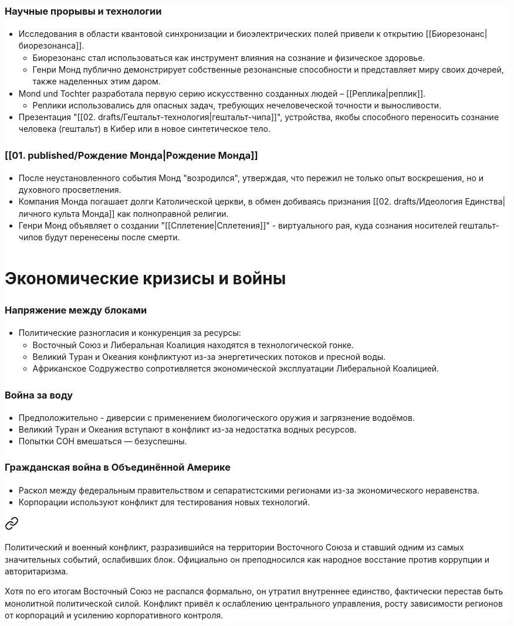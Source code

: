 ### Научные прорывы и технологии 
-  Исследования в области квантовой синхронизации и биоэлектрических полей привели к открытию [[Биорезонанс\|биорезонанса]]. 
	- Биорезонанс стал использоваться как инструмент влияния на сознание и физическое здоровье. 
	- Генри Монд публично демонстрирует собственные резонансные способности и представляет миру своих дочерей, также наделенных этим даром. 
- Mond und Tochter разработала первую серию искусственно созданных людей – [[Реплика\|реплик]]. 
	- Реплики использовались для опасных задач, требующих нечеловеческой точности и выносливости. 
- Презентация "[[02. drafts/Гештальт-технология\|гештальт-чипа]]", устройства, якобы способного переносить сознание человека (гештальт) в Кибер или в новое синтетическое тело.

### [[01. published/Рождение Монда\|Рождение Монда]]
- После неустановленного события Монд "возродился", утверждая, что пережил не только опыт воскрешения, но и духовного просветления.
- Компания Монда погашает долги Католической церкви, в обмен добиваясь признания [[02. drafts/Идеология Единства\|личного культа Монда]] как полноправной религии. 
- Генри Монд объявляет о создании "[[Сплетение\|Сплетения]]" - виртуального рая, куда сознания носителей гештальт-чипов будут перенесены после смерти.
# Экономические кризисы и войны
### Напряжение между блоками
- Политические разногласия и конкуренция за ресурсы:
	- Восточный Союз и Либеральная Коалиция находятся в технологической гонке.
	- Великий Туран и Океания конфликтуют из-за энергетических потоков и пресной воды.
	- Африканское Содружество сопротивляется экономической эксплуатации Либеральной Коалицией.
### Война за воду
- Предположительно - диверсии с применением биологического оружия и загрязнение водоёмов.
- Великий Туран и Океания вступают в конфликт из-за недостатка водных ресурсов.
- Попытки СОН вмешаться — безуспешны.
### Гражданская война в Объединённой Америке
- Раскол между федеральным правительством и сепаратистскими регионами из-за экономического неравенства.
- Корпорации используют конфликт для тестирования новых технологий.


<div class="transclusion internal-embed is-loaded"><a class="markdown-embed-link" href="/01-published/varshavskij-krizis/" aria-label="Open link"><svg xmlns="http://www.w3.org/2000/svg" width="24" height="24" viewBox="0 0 24 24" fill="none" stroke="currentColor" stroke-width="2" stroke-linecap="round" stroke-linejoin="round" class="svg-icon lucide-link"><path d="M10 13a5 5 0 0 0 7.54.54l3-3a5 5 0 0 0-7.07-7.07l-1.72 1.71"></path><path d="M14 11a5 5 0 0 0-7.54-.54l-3 3a5 5 0 0 0 7.07 7.07l1.71-1.71"></path></svg></a><div class="markdown-embed">




Политический и военный конфликт, разразившийся на территории Восточного Союза и ставший одним из самых значительных событий, ослабивших блок. Официально он преподносился как народное восстание против коррупции и авторитаризма.

Хотя по его итогам Восточный Союз не распался формально, он утратил внутреннее единство, фактически перестав быть монолитной политической силой. Конфликт привёл к ослаблению центрального управления, росту зависимости регионов от корпораций и усилению корпоративного контроля.
